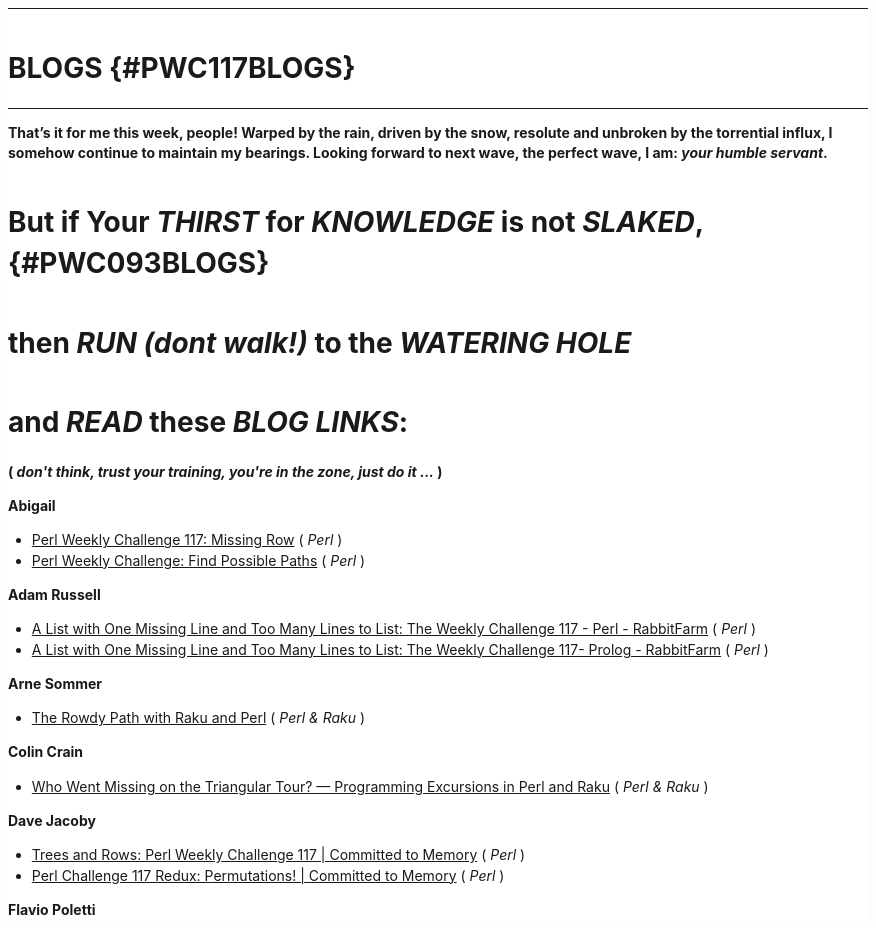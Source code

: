 





---

# BLOGS {#PWC117BLOGS}

---

**That’s it for me this week, people! Warped by the rain, driven by the snow, resolute and unbroken by the torrential influx, I somehow continue to maintain my bearings. Looking forward to next wave, the perfect wave, I am: *your humble servant*.**

# But if Your *THIRST* for *KNOWLEDGE* is not *SLAKED*, {#PWC093BLOGS}
# then *RUN* *(dont walk!)* to the *WATERING HOLE*
# and *READ* these *BLOG* *LINKS*:

**( *don't think, trust your training, you're in the zone, just do it ...* )**


**Abigail**

 * [Perl Weekly Challenge 117: Missing Row](https://abigail.github.io/HTML/Perl-Weekly-Challenge/week-117-1.html) ( *Perl* )
 * [Perl Weekly Challenge: Find Possible Paths](https://abigail.github.io/HTML/Perl-Weekly-Challenge/week-117-2.html) ( *Perl* )

**Adam Russell**

 * [A List with One Missing Line and Too Many Lines to List: The Weekly Challenge 117 - Perl - RabbitFarm](http://www.rabbitfarm.com/cgi-bin/blosxom/perl/2021/06/20) ( *Perl* )
 * [A List with One Missing Line and Too Many Lines to List: The Weekly Challenge 117- Prolog - RabbitFarm](http://www.rabbitfarm.com/cgi-bin/blosxom/prolog/2021/06/20) ( *Perl* )

**Arne Sommer**

 * [The Rowdy Path with Raku and Perl](https://raku-musings.com/rowdy-path.html) ( *Perl & Raku* )

**Colin Crain**

 * [Who Went Missing on the Triangular Tour? — Programming Excursions in Perl and Raku](https://colincrain.com/2021/06/19/who-went-missing-on-the-triangular-tour/) ( *Perl & Raku* )

**Dave Jacoby**

 * [Trees and Rows: Perl Weekly Challenge 117 | Committed to Memory](https://jacoby.github.io/2021/06/14/trees-and-rows-perl-weekly-challenge-117.html) ( *Perl* )
 * [Perl Challenge 117 Redux: Permutations! | Committed to Memory](https://jacoby.github.io/2021/06/15/perl-challenge-117-redux-permutations.html) ( *Perl* )

**Flavio Poletti**

